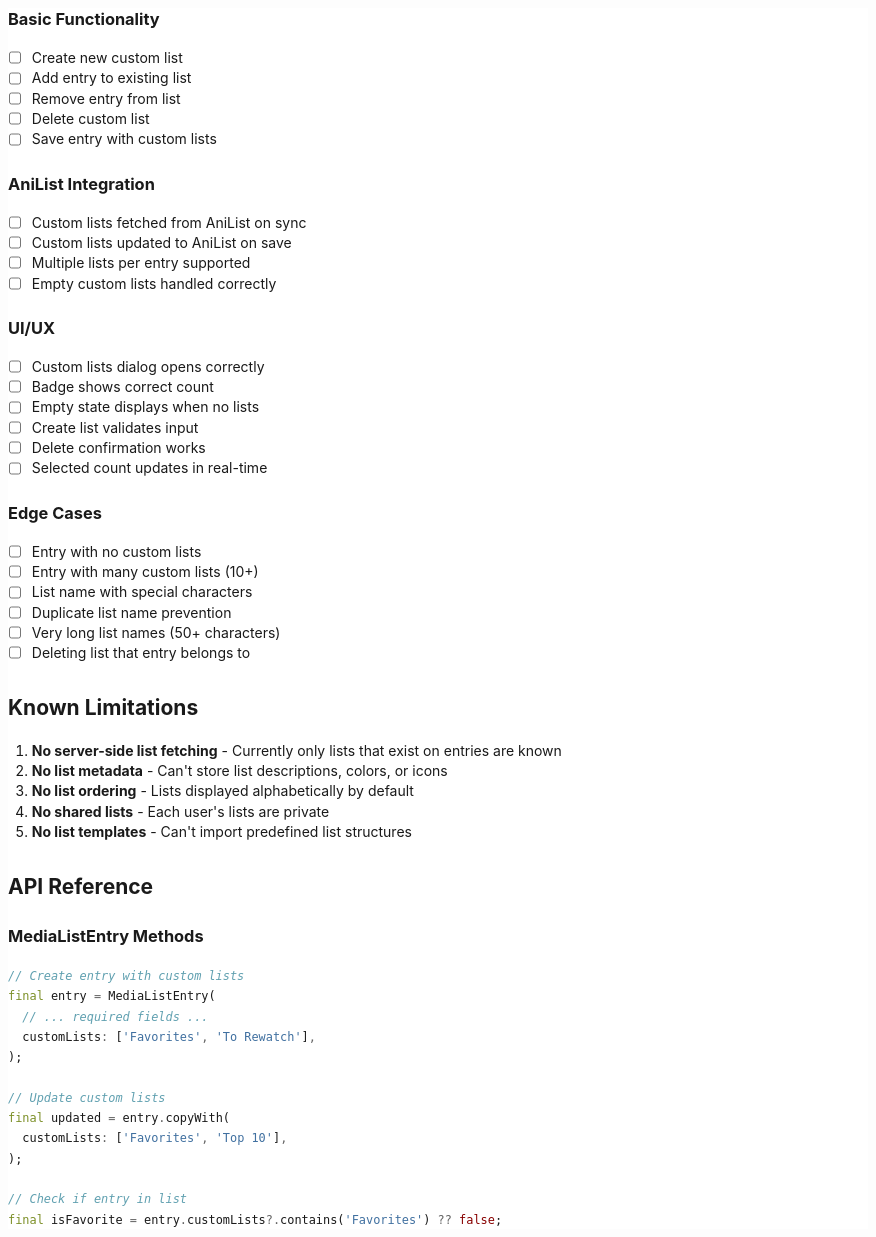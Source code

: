 ### Basic Functionality
- [ ] Create new custom list
- [ ] Add entry to existing list
- [ ] Remove entry from list
- [ ] Delete custom list
- [ ] Save entry with custom lists

### AniList Integration
- [ ] Custom lists fetched from AniList on sync
- [ ] Custom lists updated to AniList on save
- [ ] Multiple lists per entry supported
- [ ] Empty custom lists handled correctly

### UI/UX
- [ ] Custom lists dialog opens correctly
- [ ] Badge shows correct count
- [ ] Empty state displays when no lists
- [ ] Create list validates input
- [ ] Delete confirmation works
- [ ] Selected count updates in real-time

### Edge Cases
- [ ] Entry with no custom lists
- [ ] Entry with many custom lists (10+)
- [ ] List name with special characters
- [ ] Duplicate list name prevention
- [ ] Very long list names (50+ characters)
- [ ] Deleting list that entry belongs to

## Known Limitations

1. **No server-side list fetching** - Currently only lists that exist on entries are known
2. **No list metadata** - Can't store list descriptions, colors, or icons
3. **No list ordering** - Lists displayed alphabetically by default
4. **No shared lists** - Each user's lists are private
5. **No list templates** - Can't import predefined list structures

## API Reference

### MediaListEntry Methods

```dart
// Create entry with custom lists
final entry = MediaListEntry(
  // ... required fields ...
  customLists: ['Favorites', 'To Rewatch'],
);

// Update custom lists
final updated = entry.copyWith(
  customLists: ['Favorites', 'Top 10'],
);

// Check if entry in list
final isFavorite = entry.customLists?.contains('Favorites') ?? false;
```
